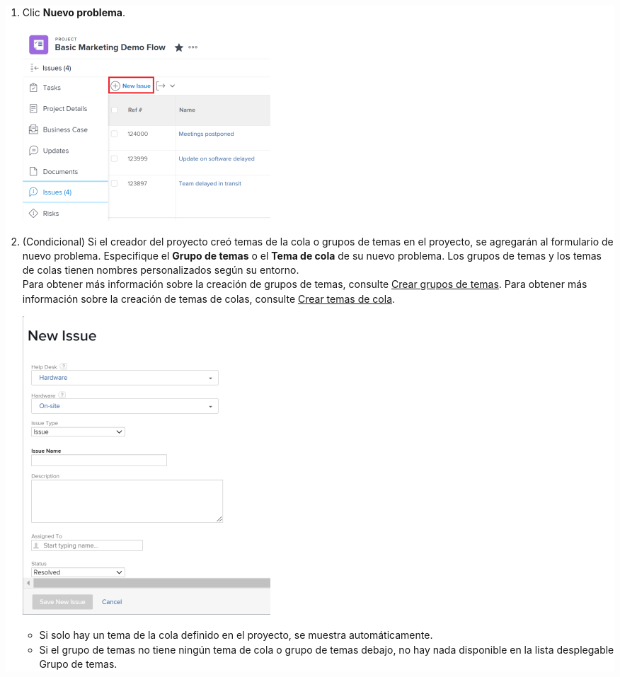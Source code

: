 1. Clic **Nuevo problema**.

   ![](assets/qs-issue-list-on-project-with-new-issue-button-highlighted-350x270.png)

1. (Condicional) Si el creador del proyecto creó temas de la cola o grupos de temas en el proyecto, se agregarán al formulario de nuevo problema. Especifique el **Grupo de temas** o el **Tema de cola** de su nuevo problema. Los grupos de temas y los temas de colas tienen nombres personalizados según su entorno.\
   Para obtener más información sobre la creación de grupos de temas, consulte [Crear grupos de temas](../../../manage-work/requests/create-and-manage-request-queues/create-topic-groups.md). Para obtener más información sobre la creación de temas de colas, consulte [Crear temas de cola](../../../manage-work/requests/create-and-manage-request-queues/create-queue-topics.md).

   ![](assets/new-issue-screen-when-creating-issue-from-list-project-level-nwe-350x422.png)

   * Si solo hay un tema de la cola definido en el proyecto, se muestra automáticamente.
   * Si el grupo de temas no tiene ningún tema de cola o grupo de temas debajo, no hay nada disponible en la lista desplegable Grupo de temas.
